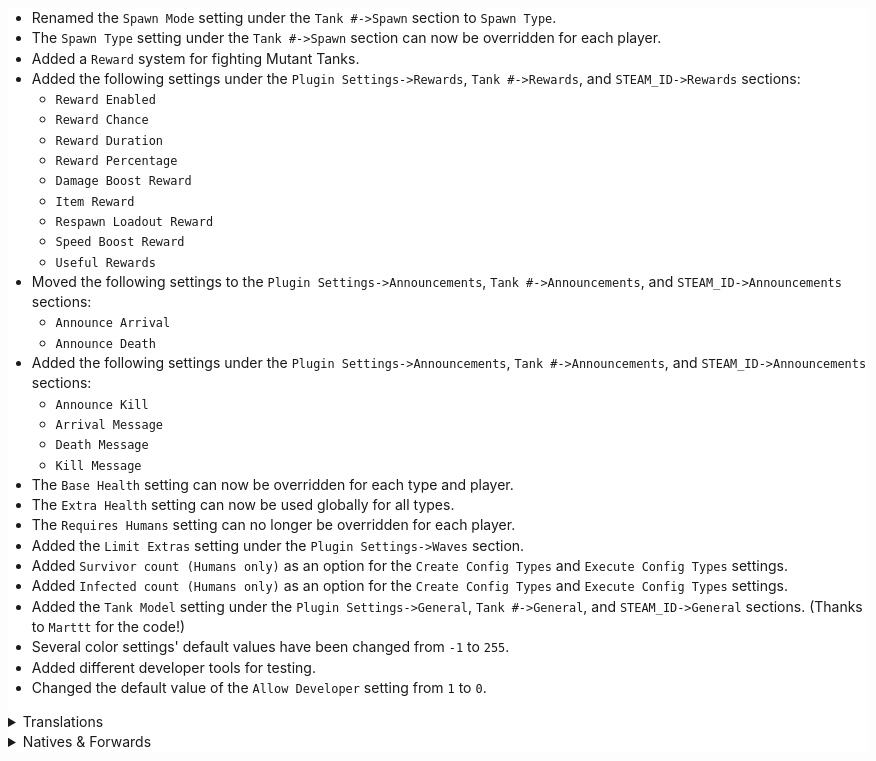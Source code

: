 - Renamed the `Spawn Mode` setting under the `Tank #->Spawn` section to `Spawn Type`.
- The `Spawn Type` setting under the `Tank #->Spawn` section can now be overridden for each player.
- Added a `Reward` system for fighting Mutant Tanks.
- Added the following settings under the `Plugin Settings->Rewards`, `Tank #->Rewards`, and `STEAM_ID->Rewards` sections:
	- `Reward Enabled`
	- `Reward Chance`
	- `Reward Duration`
	- `Reward Percentage`
	- `Damage Boost Reward`
	- `Item Reward`
	- `Respawn Loadout Reward`
	- `Speed Boost Reward`
	- `Useful Rewards`
- Moved the following settings to the `Plugin Settings->Announcements`, `Tank #->Announcements`, and `STEAM_ID->Announcements` sections:
	- `Announce Arrival`
	- `Announce Death`
- Added the following settings under the `Plugin Settings->Announcements`, `Tank #->Announcements`, and `STEAM_ID->Announcements` sections:
	- `Announce Kill`
	- `Arrival Message`
	- `Death Message`
	- `Kill Message`
- The `Base Health` setting can now be overridden for each type and player.
- The `Extra Health` setting can now be used globally for all types.
- The `Requires Humans` setting can no longer be overridden for each player.
- Added the `Limit Extras` setting under the `Plugin Settings->Waves` section.
- Added `Survivor count (Humans only)` as an option for the `Create Config Types` and `Execute Config Types` settings.
- Added `Infected count (Humans only)` as an option for the `Create Config Types` and `Execute Config Types` settings.
- Added the `Tank Model` setting under the `Plugin Settings->General`, `Tank #->General`, and `STEAM_ID->General` sections. (Thanks to `Marttt` for the code!)
- Several color settings' default values have been changed from `-1` to `255`.
- Added different developer tools for testing.
- Changed the default value of the `Allow Developer` setting from `1` to `0`.
</details>
<details><summary>Translations</summary></details>
<details>
	<summary>Natives & Forwards</summary>
